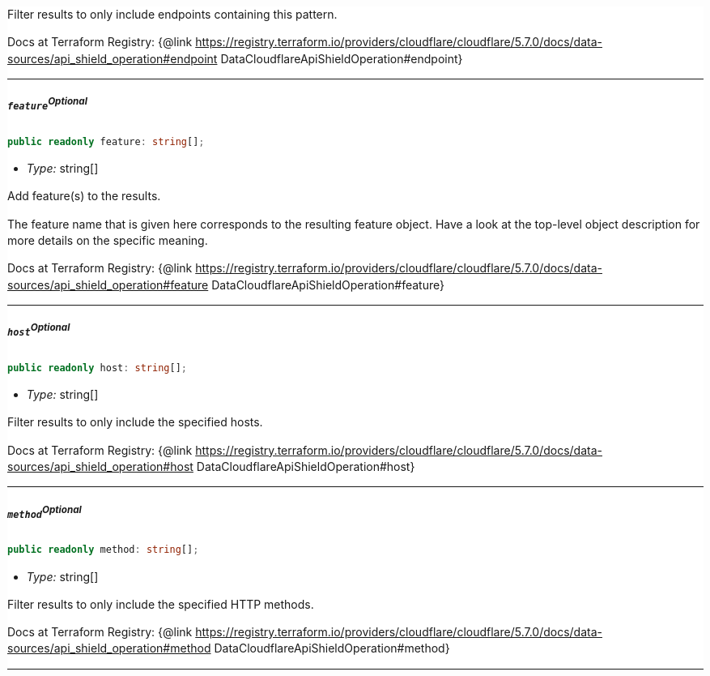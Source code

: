 Filter results to only include endpoints containing this pattern.

Docs at Terraform Registry: {@link https://registry.terraform.io/providers/cloudflare/cloudflare/5.7.0/docs/data-sources/api_shield_operation#endpoint DataCloudflareApiShieldOperation#endpoint}

---

##### `feature`<sup>Optional</sup> <a name="feature" id="@cdktf/provider-cloudflare.dataCloudflareApiShieldOperation.DataCloudflareApiShieldOperationFilter.property.feature"></a>

```typescript
public readonly feature: string[];
```

- *Type:* string[]

Add feature(s) to the results.

The feature name that is given here corresponds to the resulting feature object. Have a look at the top-level object description for more details on the specific meaning.

Docs at Terraform Registry: {@link https://registry.terraform.io/providers/cloudflare/cloudflare/5.7.0/docs/data-sources/api_shield_operation#feature DataCloudflareApiShieldOperation#feature}

---

##### `host`<sup>Optional</sup> <a name="host" id="@cdktf/provider-cloudflare.dataCloudflareApiShieldOperation.DataCloudflareApiShieldOperationFilter.property.host"></a>

```typescript
public readonly host: string[];
```

- *Type:* string[]

Filter results to only include the specified hosts.

Docs at Terraform Registry: {@link https://registry.terraform.io/providers/cloudflare/cloudflare/5.7.0/docs/data-sources/api_shield_operation#host DataCloudflareApiShieldOperation#host}

---

##### `method`<sup>Optional</sup> <a name="method" id="@cdktf/provider-cloudflare.dataCloudflareApiShieldOperation.DataCloudflareApiShieldOperationFilter.property.method"></a>

```typescript
public readonly method: string[];
```

- *Type:* string[]

Filter results to only include the specified HTTP methods.

Docs at Terraform Registry: {@link https://registry.terraform.io/providers/cloudflare/cloudflare/5.7.0/docs/data-sources/api_shield_operation#method DataCloudflareApiShieldOperation#method}

---
